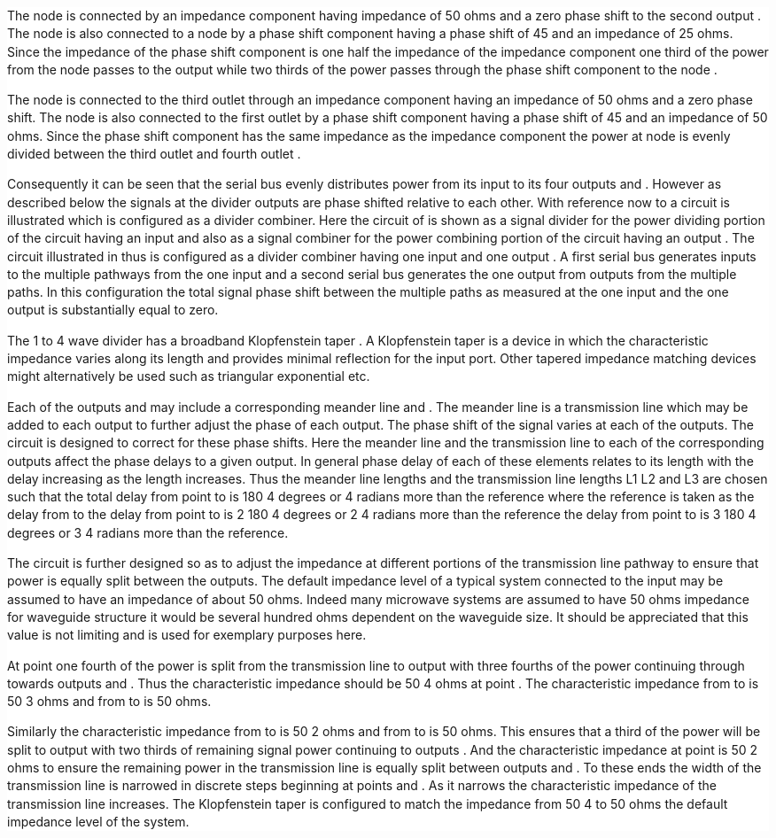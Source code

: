 The node is connected by an impedance component having impedance of 50 ohms and a zero phase shift to the second output . The node is also connected to a node by a phase shift component having a phase shift of 45 and an impedance of 25 ohms. Since the impedance of the phase shift component is one half the impedance of the impedance component one third of the power from the node passes to the output while two thirds of the power passes through the phase shift component to the node .

The node is connected to the third outlet through an impedance component having an impedance of 50 ohms and a zero phase shift. The node is also connected to the first outlet by a phase shift component having a phase shift of 45 and an impedance of 50 ohms. Since the phase shift component has the same impedance as the impedance component the power at node is evenly divided between the third outlet and fourth outlet .

Consequently it can be seen that the serial bus evenly distributes power from its input to its four outputs and . However as described below the signals at the divider outputs are phase shifted relative to each other. With reference now to a circuit is illustrated which is configured as a divider combiner. Here the circuit of is shown as a signal divider for the power dividing portion of the circuit having an input and also as a signal combiner for the power combining portion of the circuit having an output . The circuit illustrated in thus is configured as a divider combiner having one input and one output . A first serial bus generates inputs to the multiple pathways from the one input and a second serial bus generates the one output from outputs from the multiple paths. In this configuration the total signal phase shift between the multiple paths as measured at the one input and the one output is substantially equal to zero.

The 1 to 4 wave divider has a broadband Klopfenstein taper . A Klopfenstein taper is a device in which the characteristic impedance varies along its length and provides minimal reflection for the input port. Other tapered impedance matching devices might alternatively be used such as triangular exponential etc.

Each of the outputs and may include a corresponding meander line and . The meander line is a transmission line which may be added to each output to further adjust the phase of each output. The phase shift of the signal varies at each of the outputs. The circuit is designed to correct for these phase shifts. Here the meander line and the transmission line to each of the corresponding outputs affect the phase delays to a given output. In general phase delay of each of these elements relates to its length with the delay increasing as the length increases. Thus the meander line lengths and the transmission line lengths L1 L2 and L3 are chosen such that the total delay from point to is 180 4 degrees or 4 radians more than the reference where the reference is taken as the delay from to the delay from point to is 2 180 4 degrees or 2 4 radians more than the reference the delay from point to is 3 180 4 degrees or 3 4 radians more than the reference.

The circuit is further designed so as to adjust the impedance at different portions of the transmission line pathway to ensure that power is equally split between the outputs. The default impedance level of a typical system connected to the input may be assumed to have an impedance of about 50 ohms. Indeed many microwave systems are assumed to have 50 ohms impedance for waveguide structure it would be several hundred ohms dependent on the waveguide size. It should be appreciated that this value is not limiting and is used for exemplary purposes here.

At point one fourth of the power is split from the transmission line to output with three fourths of the power continuing through towards outputs and . Thus the characteristic impedance should be 50 4 ohms at point . The characteristic impedance from to is 50 3 ohms and from to is 50 ohms.

Similarly the characteristic impedance from to is 50 2 ohms and from to is 50 ohms. This ensures that a third of the power will be split to output with two thirds of remaining signal power continuing to outputs . And the characteristic impedance at point is 50 2 ohms to ensure the remaining power in the transmission line is equally split between outputs and . To these ends the width of the transmission line is narrowed in discrete steps beginning at points and . As it narrows the characteristic impedance of the transmission line increases. The Klopfenstein taper is configured to match the impedance from 50 4 to 50 ohms the default impedance level of the system.
